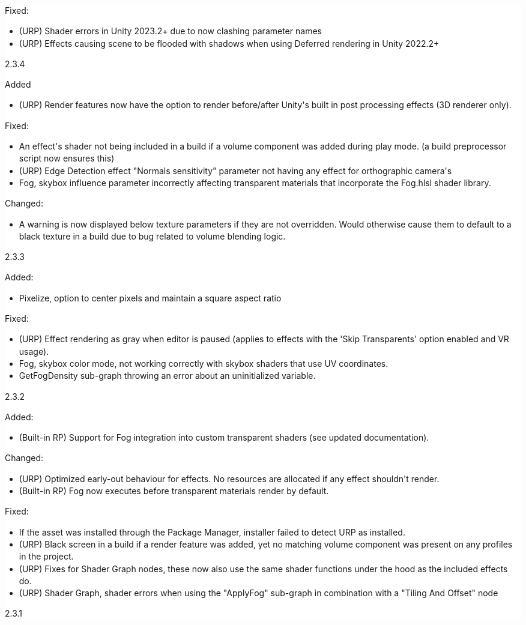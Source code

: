 Fixed:
- (URP) Shader errors in Unity 2023.2+ due to now clashing parameter names
- (URP) Effects causing scene to be flooded with shadows when using Deferred rendering in Unity 2022.2+

2.3.4

Added
- (URP) Render features now have the option to render before/after Unity's built in post processing effects (3D renderer only).

Fixed:
- An effect's shader not being included in a build if a volume component was added during play mode. (a build preprocessor script now ensures this)
- (URP) Edge Detection effect "Normals sensitivity" parameter not having any effect for orthographic camera's
- Fog, skybox influence parameter incorrectly affecting transparent materials that incorporate the Fog.hlsl shader library.

Changed:
- A warning is now displayed below texture parameters if they are not overridden. Would otherwise cause them to default to a black texture in a build due to bug related to volume blending logic.

2.3.3

Added:
- Pixelize, option to center pixels and maintain a square aspect ratio

Fixed:
- (URP) Effect rendering as gray when editor is paused (applies to effects with the 'Skip Transparents' option enabled and VR usage).
- Fog, skybox color mode, not working correctly with skybox shaders that use UV coordinates.
- GetFogDensity sub-graph throwing an error about an uninitialized variable.

2.3.2

Added:
- (Built-in RP) Support for Fog integration into custom transparent shaders (see updated documentation).

Changed:
- (URP) Optimized early-out behaviour for effects. No resources are allocated if any effect shouldn't render.
- (Built-in RP) Fog now executes before transparent materials render by default.

Fixed:
- If the asset was installed through the Package Manager, installer failed to detect URP as installed.
- (URP) Black screen in a build if a render feature was added, yet no matching volume component was present on any profiles in the project.
- (URP) Fixes for Shader Graph nodes, these now also use the same shader functions under the hood as the included effects do.
- (URP) Shader Graph, shader errors when using the "ApplyFog" sub-graph in combination with a "Tiling And Offset" node
 
2.3.1

